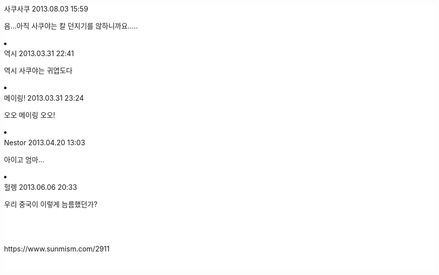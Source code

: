 <div class="jb-discuss jb-discuss-comment">
<div class="jb-discuss-information jb-discuss-information-comment">
<span class="jb-discuss-information-name">사쿠사쿠</span>
<span class="jb-discuss-information-date">2013.08.03 15:59 </span>
</div>
<p class="jb-discuss-content jb-discuss-content-comment">음...아직 사쿠야는 칼 던지기를 않하니까요.....</p>
</div>
</li>
</ul>
</li>
<li class="rp_general" id="comment12506664">
<div class="jb-discuss jb-discuss-comment">
<div class="jb-discuss-information jb-discuss-information-comment">
<span class="jb-discuss-information-name">역시</span>
<span class="jb-discuss-information-date">2013.03.31 22:41 </span>
</div>
<p class="jb-discuss-content jb-discuss-content-comment">역시 사쿠야는 귀엽도다</p>
</div>
</li>
<li class="rp_general" id="comment12506699">
<div class="jb-discuss jb-discuss-comment">
<div class="jb-discuss-information jb-discuss-information-comment">
<span class="jb-discuss-information-name">메이링!</span>
<span class="jb-discuss-information-date">2013.03.31 23:24 </span>
</div>
<p class="jb-discuss-content jb-discuss-content-comment">오오 메이링 오오!</p>
</div>
</li>
<li class="rp_general" id="comment12622236">
<div class="jb-discuss jb-discuss-comment">
<div class="jb-discuss-information jb-discuss-information-comment">
<span class="jb-discuss-information-name">Nestor</span>
<span class="jb-discuss-information-date">2013.04.20 13:03 </span>
</div>
<p class="jb-discuss-content jb-discuss-content-comment">아이고 엄마...</p>
</div>
</li>
<li class="rp_general" id="comment12834374">
<div class="jb-discuss jb-discuss-comment">
<div class="jb-discuss-information jb-discuss-information-comment">
<span class="jb-discuss-information-name">헐렝</span>
<span class="jb-discuss-information-date">2013.06.06 20:33 </span>
</div>
<p class="jb-discuss-content jb-discuss-content-comment">우리 중국이 이렇게 늠름했던가?</p>
</div>
</li>
</ul>
</div><br/>

<br/>
<p id="refer">https://www.sunmism.com/2911</p>
<br/>
